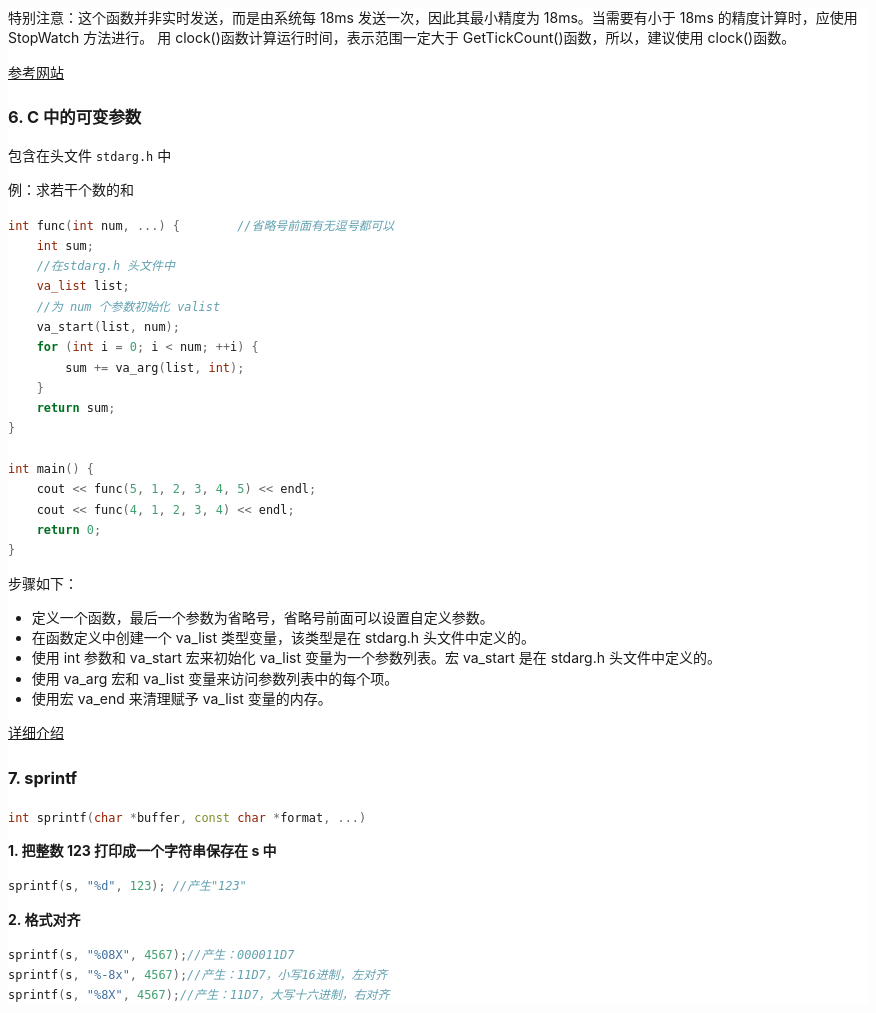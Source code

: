 特别注意：这个函数并非实时发送，而是由系统每 18ms 发送一次，因此其最小精度为 18ms。当需要有小于 18ms 的精度计算时，应使用 StopWatch 方法进行。
用 clock()函数计算运行时间，表示范围一定大于 GetTickCount()函数，所以，建议使用 clock()函数。

[参考网站](https://www.cnblogs.com/didiaodidiao/p/9194702.html)

### 6. C 中的可变参数

包含在头文件 `stdarg.h` 中

例：求若干个数的和

```cpp
int func(int num, ...) {        //省略号前面有无逗号都可以
    int sum;
    //在stdarg.h 头文件中
    va_list list;
    //为 num 个参数初始化 valist
    va_start(list, num);
    for (int i = 0; i < num; ++i) {
        sum += va_arg(list, int);
    }
    return sum;
}

int main() {
    cout << func(5, 1, 2, 3, 4, 5) << endl;
    cout << func(4, 1, 2, 3, 4) << endl;
    return 0;
}
```

步骤如下：

- 定义一个函数，最后一个参数为省略号，省略号前面可以设置自定义参数。
- 在函数定义中创建一个 va_list 类型变量，该类型是在 stdarg.h 头文件中定义的。
- 使用 int 参数和 va_start 宏来初始化 va_list 变量为一个参数列表。宏 va_start 是在 stdarg.h 头文件中定义的。
- 使用 va_arg 宏和 va_list 变量来访问参数列表中的每个项。
- 使用宏 va_end 来清理赋予 va_list 变量的内存。

[详细介绍](https://www.cnblogs.com/pengdonglin137/p/3345911.html)

### 7. sprintf

```cpp
int sprintf(char *buffer, const char *format, ...)
```

**1. 把整数 123 打印成一个字符串保存在 s 中**
```cpp
sprintf(s, "%d", 123); //产生"123"
```

**2. 格式对齐**
```cpp
sprintf(s, "%08X", 4567);//产生：000011D7
sprintf(s, "%-8x", 4567);//产生：11D7，小写16进制，左对齐
sprintf(s, "%8X", 4567);//产生：11D7，大写十六进制，右对齐
```
